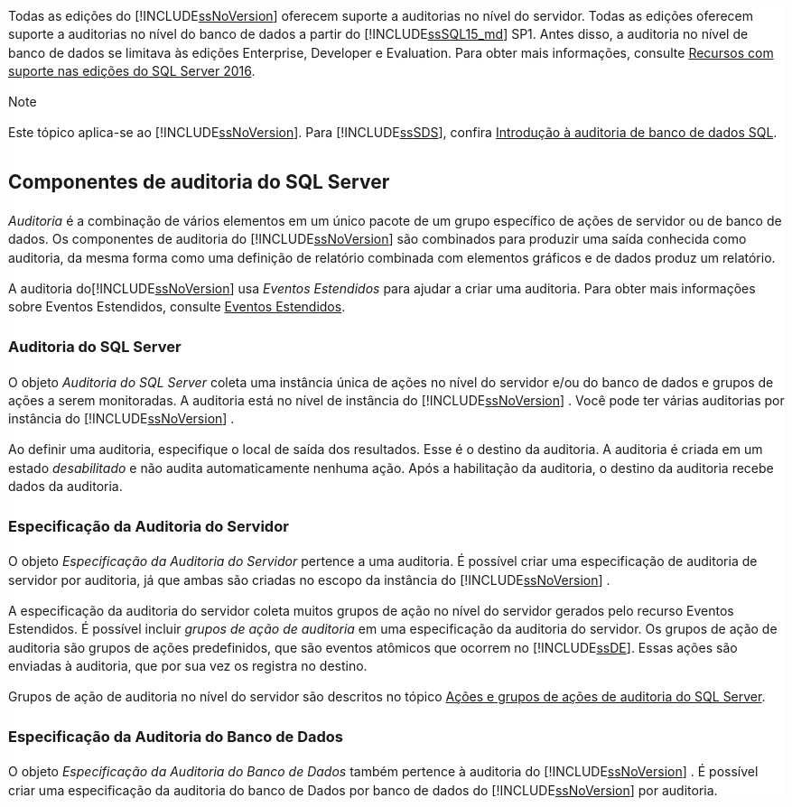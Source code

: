  Todas as edições do [!INCLUDE[ssNoVersion](../../../includes/ssnoversion-md.md)] oferecem suporte a auditorias no nível do servidor. Todas as edições oferecem suporte a auditorias no nível do banco de dados a partir do [!INCLUDE[ssSQL15_md](../../../includes/sssql15-md.md)] SP1. Antes disso, a auditoria no nível de banco de dados se limitava às edições Enterprise, Developer e Evaluation. Para obter mais informações, consulte [Recursos com suporte nas edições do SQL Server 2016](~/sql-server/editions-and-supported-features-for-sql-server-2016.md).  
  
> [!NOTE]  
>  Este tópico aplica-se ao [!INCLUDE[ssNoVersion](../../../includes/ssnoversion-md.md)].  Para [!INCLUDE[ssSDS](../../../includes/sssds-md.md)], confira [Introdução à auditoria de banco de dados SQL](https://azure.microsoft.com/documentation/articles/sql-database-auditing-get-started/).  
  
## <a name="sql-server-audit-components"></a>Componentes de auditoria do SQL Server  
 *Auditoria* é a combinação de vários elementos em um único pacote de um grupo específico de ações de servidor ou de banco de dados. Os componentes de auditoria do [!INCLUDE[ssNoVersion](../../../includes/ssnoversion-md.md)] são combinados para produzir uma saída conhecida como auditoria, da mesma forma como uma definição de relatório combinada com elementos gráficos e de dados produz um relatório.  
  
 A auditoria do[!INCLUDE[ssNoVersion](../../../includes/ssnoversion-md.md)] usa *Eventos Estendidos* para ajudar a criar uma auditoria. Para obter mais informações sobre Eventos Estendidos, consulte [Eventos Estendidos](../../../relational-databases/extended-events/extended-events.md).  
  
### <a name="sql-server-audit"></a>Auditoria do SQL Server  
 O objeto *Auditoria do SQL Server* coleta uma instância única de ações no nível do servidor e/ou do banco de dados e grupos de ações a serem monitoradas. A auditoria está no nível de instância do [!INCLUDE[ssNoVersion](../../../includes/ssnoversion-md.md)] . Você pode ter várias auditorias por instância do [!INCLUDE[ssNoVersion](../../../includes/ssnoversion-md.md)] .  
  
 Ao definir uma auditoria, especifique o local de saída dos resultados. Esse é o destino da auditoria. A auditoria é criada em um estado *desabilitado* e não audita automaticamente nenhuma ação. Após a habilitação da auditoria, o destino da auditoria recebe dados da auditoria.  
  
### <a name="server-audit-specification"></a>Especificação da Auditoria do Servidor  
 O objeto *Especificação da Auditoria do Servidor* pertence a uma auditoria. É possível criar uma especificação de auditoria de servidor por auditoria, já que ambas são criadas no escopo da instância do [!INCLUDE[ssNoVersion](../../../includes/ssnoversion-md.md)] .  
  
 A especificação da auditoria do servidor coleta muitos grupos de ação no nível do servidor gerados pelo recurso Eventos Estendidos. É possível incluir *grupos de ação de auditoria* em uma especificação da auditoria do servidor. Os grupos de ação de auditoria são grupos de ações predefinidos, que são eventos atômicos que ocorrem no [!INCLUDE[ssDE](../../../includes/ssde-md.md)]. Essas ações são enviadas à auditoria, que por sua vez os registra no destino.  
  
 Grupos de ação de auditoria no nível do servidor são descritos no tópico [Ações e grupos de ações de auditoria do SQL Server](../../../relational-databases/security/auditing/sql-server-audit-action-groups-and-actions.md).  
  
### <a name="database-audit-specification"></a>Especificação da Auditoria do Banco de Dados  
 O objeto *Especificação da Auditoria do Banco de Dados* também pertence à auditoria do [!INCLUDE[ssNoVersion](../../../includes/ssnoversion-md.md)] . É possível criar uma especificação da auditoria do banco de Dados por banco de dados do [!INCLUDE[ssNoVersion](../../../includes/ssnoversion-md.md)] por auditoria.  
  